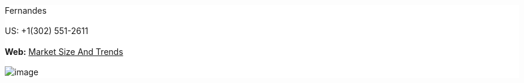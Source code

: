 Fernandes</span></p></div><div class="" data-test-id=""><p><span class="">US: +1(302) 551-2611<br /></span></p><p><span class=""><strong>Web:</strong> <a href="https://www.marketsizeandtrends.com/" target="_blank">Market Size And Trends</a></span></p></div>
![image](https://github.com/user-attachments/assets/d999dc14-e8e7-4c92-bb75-a68051700eb0)
